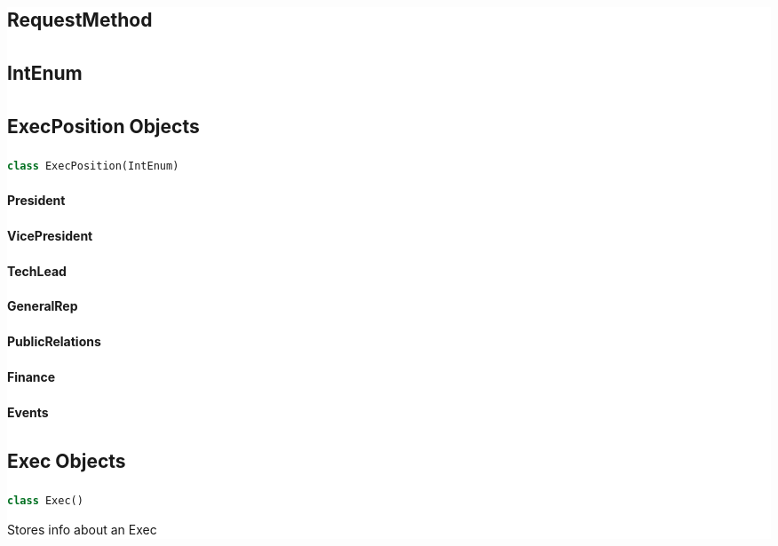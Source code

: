 <a id="Exec.RequestMethod"></a>

## RequestMethod

<a id="Exec.IntEnum"></a>

## IntEnum

<a id="Exec.ExecPosition"></a>

## ExecPosition Objects

```python
class ExecPosition(IntEnum)
```

<a id="Exec.ExecPosition.President"></a>

#### President

<a id="Exec.ExecPosition.VicePresident"></a>

#### VicePresident

<a id="Exec.ExecPosition.TechLead"></a>

#### TechLead

<a id="Exec.ExecPosition.GeneralRep"></a>

#### GeneralRep

<a id="Exec.ExecPosition.PublicRelations"></a>

#### PublicRelations

<a id="Exec.ExecPosition.Finance"></a>

#### Finance

<a id="Exec.ExecPosition.Events"></a>

#### Events

<a id="Exec.Exec"></a>

## Exec Objects

```python
class Exec()
```

Stores info about an Exec

<a id="Exec.Exec.__init__"></a>
